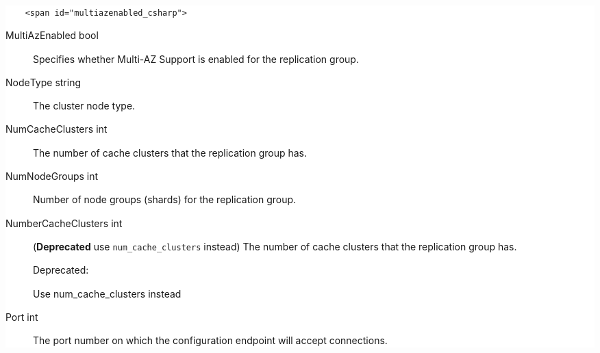         <span id="multiazenabled_csharp">
<a data-swiftype-name="resource-property" data-swiftype-type="text" href="#multiazenabled_csharp" style="color: inherit; text-decoration: inherit;">Multi<wbr>Az<wbr>Enabled</a>
</span>
        <span class="property-indicator"></span>
        <span class="property-type">bool</span>
    </dt>
    <dd><p>Specifies whether Multi-AZ Support is enabled for the replication group.</p>
</dd><dt class="property-"
            title="">
        <span id="nodetype_csharp">
<a data-swiftype-name="resource-property" data-swiftype-type="text" href="#nodetype_csharp" style="color: inherit; text-decoration: inherit;">Node<wbr>Type</a>
</span>
        <span class="property-indicator"></span>
        <span class="property-type">string</span>
    </dt>
    <dd><p>The cluster node type.</p>
</dd><dt class="property-"
            title="">
        <span id="numcacheclusters_csharp">
<a data-swiftype-name="resource-property" data-swiftype-type="text" href="#numcacheclusters_csharp" style="color: inherit; text-decoration: inherit;">Num<wbr>Cache<wbr>Clusters</a>
</span>
        <span class="property-indicator"></span>
        <span class="property-type">int</span>
    </dt>
    <dd><p>The number of cache clusters that the replication group has.</p>
</dd><dt class="property-"
            title="">
        <span id="numnodegroups_csharp">
<a data-swiftype-name="resource-property" data-swiftype-type="text" href="#numnodegroups_csharp" style="color: inherit; text-decoration: inherit;">Num<wbr>Node<wbr>Groups</a>
</span>
        <span class="property-indicator"></span>
        <span class="property-type">int</span>
    </dt>
    <dd><p>Number of node groups (shards) for the replication group.</p>
</dd><dt class="property- property-deprecated"
            title=", Deprecated">
        <span id="numbercacheclusters_csharp">
<a data-swiftype-name="resource-property" data-swiftype-type="text" href="#numbercacheclusters_csharp" style="color: inherit; text-decoration: inherit;">Number<wbr>Cache<wbr>Clusters</a>
</span>
        <span class="property-indicator"></span>
        <span class="property-type">int</span>
    </dt>
    <dd><p>(<strong>Deprecated</strong> use <code>num_cache_clusters</code> instead) The number of cache clusters that the replication group has.</p>
<p class="property-message">Deprecated:<p>Use num_cache_clusters instead</p>
</p></dd><dt class="property-"
            title="">
        <span id="port_csharp">
<a data-swiftype-name="resource-property" data-swiftype-type="text" href="#port_csharp" style="color: inherit; text-decoration: inherit;">Port</a>
</span>
        <span class="property-indicator"></span>
        <span class="property-type">int</span>
    </dt>
    <dd><p>The port number on which the configuration endpoint will accept connections.</p>
</dd><dt class="property-"
            title="">
        <span id="primaryendpointaddress_csharp">